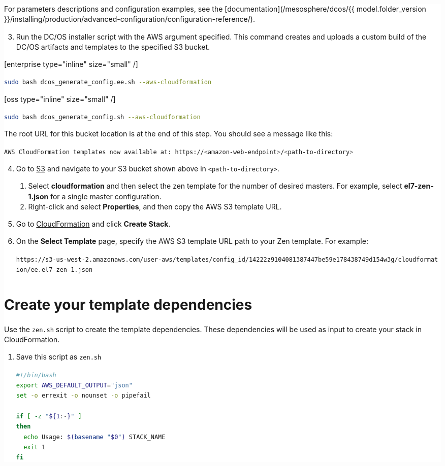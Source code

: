 
For parameters descriptions and configuration examples, see the [documentation](/mesosphere/dcos/{{ model.folder_version }}/installing/production/advanced-configuration/configuration-reference/).

3.  Run the DC/OS installer script with the AWS argument specified. This command creates and uploads a custom build of the DC/OS artifacts and templates to the specified S3 bucket.

[enterprise type="inline" size="small" /]

```bash
sudo bash dcos_generate_config.ee.sh --aws-cloudformation
```

[oss type="inline" size="small" /]

```bash
sudo bash dcos_generate_config.sh --aws-cloudformation
```

The root URL for this bucket location is at the end of this step. You should see a message like this:

```bash
AWS CloudFormation templates now available at: https://<amazon-web-endpoint>/<path-to-directory>
```

4.  Go to [S3](https://console.aws.amazon.com/s3/home) and navigate to your S3 bucket shown above in `<path-to-directory>`.

    1.  Select **cloudformation** and then select the zen template for the number of desired masters. For example, select **el7-zen-1.json** for a single master configuration.
    1.  Right-click and select **Properties**, and then copy the AWS S3 template URL.
5.  Go to [CloudFormation](https://console.aws.amazon.com/cloudformation/home) and click **Create Stack**.
6.  On the **Select Template** page, specify the AWS S3 template URL path to your Zen template. For example:

    ```
    https://s3-us-west-2.amazonaws.com/user-aws/templates/config_id/14222z9104081387447be59e178438749d154w3g/cloudformation/ee.el7-zen-1.json
    ```

# Create your template dependencies

Use the `zen.sh` script to create the template dependencies. These dependencies will be used as input to create your stack in CloudFormation.

1.  Save this script as `zen.sh`

    ```bash
    #!/bin/bash
    export AWS_DEFAULT_OUTPUT="json"
    set -o errexit -o nounset -o pipefail

    if [ -z "${1:-}" ]
    then
      echo Usage: $(basename "$0") STACK_NAME
      exit 1
    fi
